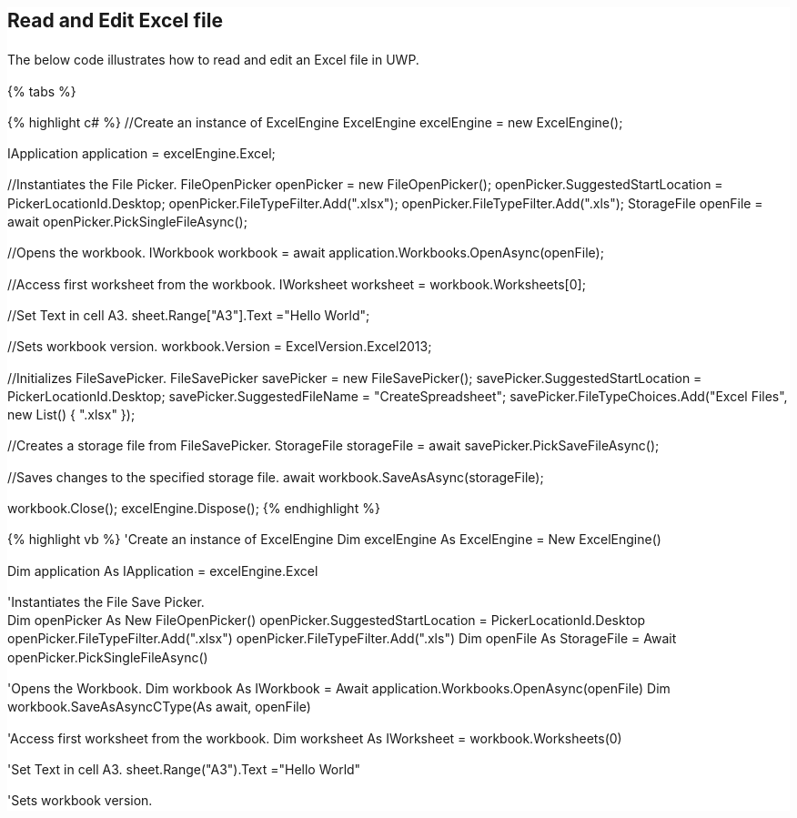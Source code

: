 ## Read and Edit Excel file

The below code illustrates how to read and edit an Excel file in UWP.

{% tabs %}  

{% highlight c# %}
//Create an instance of ExcelEngine
ExcelEngine excelEngine = new ExcelEngine();

IApplication application = excelEngine.Excel;

//Instantiates the File Picker. 
FileOpenPicker openPicker = new FileOpenPicker();
openPicker.SuggestedStartLocation = PickerLocationId.Desktop;
openPicker.FileTypeFilter.Add(".xlsx");
openPicker.FileTypeFilter.Add(".xls");
StorageFile openFile = await openPicker.PickSingleFileAsync();

//Opens the workbook. 
IWorkbook workbook = await application.Workbooks.OpenAsync(openFile);

//Access first worksheet from the workbook.
IWorksheet worksheet = workbook.Worksheets[0];   

//Set Text in cell A3.
sheet.Range["A3"].Text ="Hello World";   

//Sets workbook version.
workbook.Version = ExcelVersion.Excel2013;

//Initializes FileSavePicker.
FileSavePicker savePicker = new FileSavePicker();
savePicker.SuggestedStartLocation = PickerLocationId.Desktop;
savePicker.SuggestedFileName = "CreateSpreadsheet";
savePicker.FileTypeChoices.Add("Excel Files", new List<string>() { ".xlsx" });

//Creates a storage file from FileSavePicker.
StorageFile storageFile = await savePicker.PickSaveFileAsync();

//Saves changes to the specified storage file.
await workbook.SaveAsAsync(storageFile);

workbook.Close();
excelEngine.Dispose();
{% endhighlight %}

{% highlight vb %}
'Create an instance of ExcelEngine
Dim excelEngine As ExcelEngine = New ExcelEngine()

Dim application As IApplication = excelEngine.Excel

'Instantiates the File Save Picker.  
Dim openPicker As New FileOpenPicker()
openPicker.SuggestedStartLocation = PickerLocationId.Desktop 
openPicker.FileTypeFilter.Add(".xlsx") 
openPicker.FileTypeFilter.Add(".xls") 
Dim openFile As StorageFile = Await openPicker.PickSingleFileAsync()

'Opens the Workbook. 
Dim workbook As IWorkbook = Await application.Workbooks.OpenAsync(openFile)
Dim workbook.SaveAsAsyncCType(As await, openFile)

'Access first worksheet from the workbook.
Dim worksheet As IWorksheet = workbook.Worksheets(0)  

'Set Text in cell A3.
sheet.Range("A3").Text ="Hello World" 

'Sets workbook version.